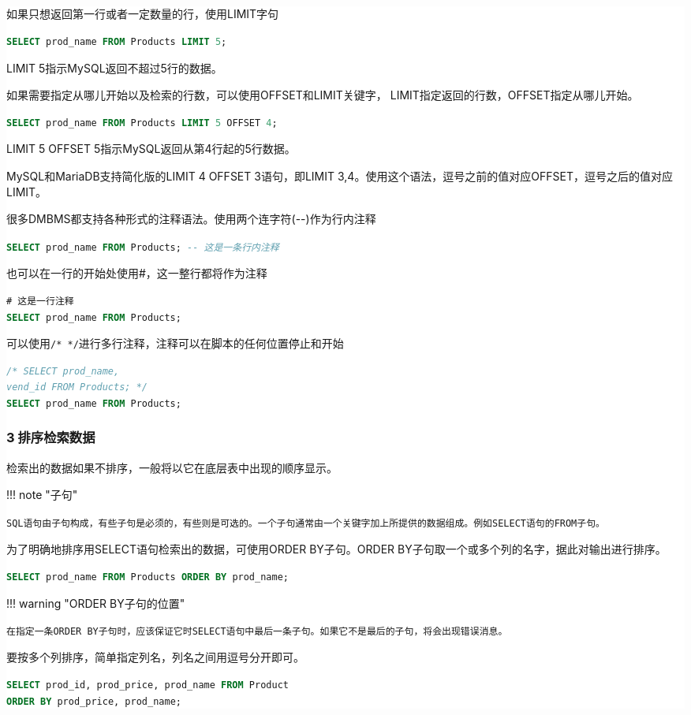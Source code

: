 如果只想返回第一行或者一定数量的行，使用LIMIT字句

```sql
SELECT prod_name FROM Products LIMIT 5;
```

LIMIT 5指示MySQL返回不超过5行的数据。

如果需要指定从哪儿开始以及检索的行数，可以使用OFFSET和LIMIT关键字， LIMIT指定返回的行数，OFFSET指定从哪儿开始。

```sql
SELECT prod_name FROM Products LIMIT 5 OFFSET 4;
```

LIMIT 5 OFFSET 5指示MySQL返回从第4行起的5行数据。

MySQL和MariaDB支持简化版的LIMIT 4 OFFSET 3语句，即LIMIT 3,4。使用这个语法，逗号之前的值对应OFFSET，逗号之后的值对应LIMIT。

很多DMBMS都支持各种形式的注释语法。使用两个连字符(--)作为行内注释

```sql
SELECT prod_name FROM Products; -- 这是一条行内注释
```

也可以在一行的开始处使用#，这一整行都将作为注释

```sql
# 这是一行注释
SELECT prod_name FROM Products;
```

可以使用`/* */`进行多行注释，注释可以在脚本的任何位置停止和开始

```sql
/* SELECT prod_name, 
vend_id FROM Products; */ 
SELECT prod_name FROM Products;
```

### 3 排序检索数据

检索出的数据如果不排序，一般将以它在底层表中出现的顺序显示。

!!! note "子句"

    SQL语句由子句构成，有些子句是必须的，有些则是可选的。一个子句通常由一个关键字加上所提供的数据组成。例如SELECT语句的FROM子句。

为了明确地排序用SELECT语句检索出的数据，可使用ORDER BY子句。ORDER BY子句取一个或多个列的名字，据此对输出进行排序。

```sql
SELECT prod_name FROM Products ORDER BY prod_name;
```

!!! warning "ORDER BY子句的位置"

    在指定一条ORDER BY子句时，应该保证它时SELECT语句中最后一条子句。如果它不是最后的子句，将会出现错误消息。


要按多个列排序，简单指定列名，列名之间用逗号分开即可。

```sql
SELECT prod_id, prod_price, prod_name FROM Product
ORDER BY prod_price, prod_name;
```
